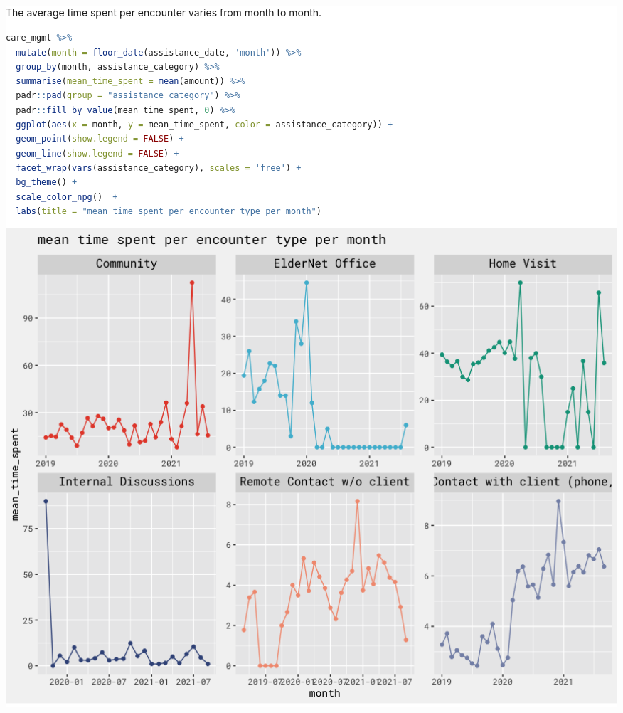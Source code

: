 The average time spent per encounter varies from month to month.

``` r
care_mgmt %>%
  mutate(month = floor_date(assistance_date, 'month')) %>%
  group_by(month, assistance_category) %>%
  summarise(mean_time_spent = mean(amount)) %>%
  padr::pad(group = "assistance_category") %>%
  padr::fill_by_value(mean_time_spent, 0) %>%
  ggplot(aes(x = month, y = mean_time_spent, color = assistance_category)) +
  geom_point(show.legend = FALSE) + 
  geom_line(show.legend = FALSE) + 
  facet_wrap(vars(assistance_category), scales = 'free') + 
  bg_theme() + 
  scale_color_npg()  + 
  labs(title = "mean time spent per encounter type per month")
```

![](explore_data_files/figure-gfm/unnamed-chunk-9-1.png)
